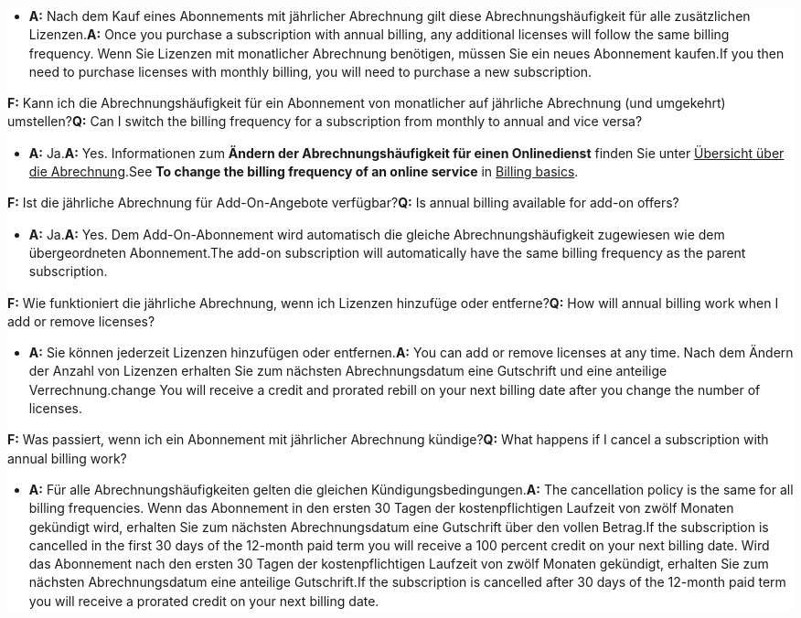 -   <span data-ttu-id="e1b1c-194">**A:** Nach dem Kauf eines Abonnements mit jährlicher Abrechnung gilt diese Abrechnungshäufigkeit für alle zusätzlichen Lizenzen.</span><span class="sxs-lookup"><span data-stu-id="e1b1c-194">**A:** Once you purchase a subscription with annual billing, any additional licenses will follow the same billing frequency.</span></span> <span data-ttu-id="e1b1c-195">Wenn Sie Lizenzen mit monatlicher Abrechnung benötigen, müssen Sie ein neues Abonnement kaufen.</span><span class="sxs-lookup"><span data-stu-id="e1b1c-195">If you then need to purchase licenses with monthly billing, you will need to purchase a new subscription.</span></span>

<span data-ttu-id="e1b1c-196">**F:** Kann ich die Abrechnungshäufigkeit für ein Abonnement von monatlicher auf jährliche Abrechnung (und umgekehrt) umstellen?</span><span class="sxs-lookup"><span data-stu-id="e1b1c-196">**Q:** Can I switch the billing frequency for a subscription from monthly to annual and vice versa?</span></span> 

-   <span data-ttu-id="e1b1c-197">**A:** Ja.</span><span class="sxs-lookup"><span data-stu-id="e1b1c-197">**A:** Yes.</span></span> <span data-ttu-id="e1b1c-198">Informationen zum **Ändern der Abrechnungshäufigkeit für einen Onlinedienst** finden Sie unter [Übersicht über die Abrechnung](https://docs.microsoft.com/partner-center/billing-basics).</span><span class="sxs-lookup"><span data-stu-id="e1b1c-198">See **To change the billing frequency of an online service** in [Billing basics](https://docs.microsoft.com/partner-center/billing-basics).</span></span>

<span data-ttu-id="e1b1c-199">**F:** Ist die jährliche Abrechnung für Add-On-Angebote verfügbar?</span><span class="sxs-lookup"><span data-stu-id="e1b1c-199">**Q:** Is annual billing available for add-on offers?</span></span>   

-   <span data-ttu-id="e1b1c-200">**A:** Ja.</span><span class="sxs-lookup"><span data-stu-id="e1b1c-200">**A:** Yes.</span></span> <span data-ttu-id="e1b1c-201">Dem Add-On-Abonnement wird automatisch die gleiche Abrechnungshäufigkeit zugewiesen wie dem übergeordneten Abonnement.</span><span class="sxs-lookup"><span data-stu-id="e1b1c-201">The add-on subscription will automatically have the same billing frequency as the parent subscription.</span></span>

<span data-ttu-id="e1b1c-202">**F:** Wie funktioniert die jährliche Abrechnung, wenn ich Lizenzen hinzufüge oder entferne?</span><span class="sxs-lookup"><span data-stu-id="e1b1c-202">**Q:** How will annual billing work when I add or remove licenses?</span></span> 

-   <span data-ttu-id="e1b1c-203">**A:** Sie können jederzeit Lizenzen hinzufügen oder entfernen.</span><span class="sxs-lookup"><span data-stu-id="e1b1c-203">**A:** You can add or remove licenses at any time.</span></span> <span data-ttu-id="e1b1c-204">Nach dem Ändern der Anzahl von Lizenzen erhalten Sie zum nächsten Abrechnungsdatum eine Gutschrift und eine anteilige Verrechnung.</span><span class="sxs-lookup"><span data-stu-id="e1b1c-204">change You will receive a credit and prorated rebill on your next billing date after you change the number of licenses.</span></span> 

<span data-ttu-id="e1b1c-205">**F:** Was passiert, wenn ich ein Abonnement mit jährlicher Abrechnung kündige?</span><span class="sxs-lookup"><span data-stu-id="e1b1c-205">**Q:** What happens if I cancel a subscription with annual billing work?</span></span>    

-   <span data-ttu-id="e1b1c-206">**A:** Für alle Abrechnungshäufigkeiten gelten die gleichen Kündigungsbedingungen.</span><span class="sxs-lookup"><span data-stu-id="e1b1c-206">**A:** The cancellation policy is the same for all billing frequencies.</span></span> <span data-ttu-id="e1b1c-207">Wenn das Abonnement in den ersten 30 Tagen der kostenpflichtigen Laufzeit von zwölf Monaten gekündigt wird, erhalten Sie zum nächsten Abrechnungsdatum eine Gutschrift über den vollen Betrag.</span><span class="sxs-lookup"><span data-stu-id="e1b1c-207">If the subscription is cancelled in the first 30 days of the 12-month paid term you will receive a 100 percent credit on your next billing date.</span></span> <span data-ttu-id="e1b1c-208">Wird das Abonnement nach den ersten 30 Tagen der kostenpflichtigen Laufzeit von zwölf Monaten gekündigt, erhalten Sie zum nächsten Abrechnungsdatum eine anteilige Gutschrift.</span><span class="sxs-lookup"><span data-stu-id="e1b1c-208">If the subscription is cancelled after 30 days of the 12-month paid term you will receive a prorated credit on your next billing date.</span></span>
